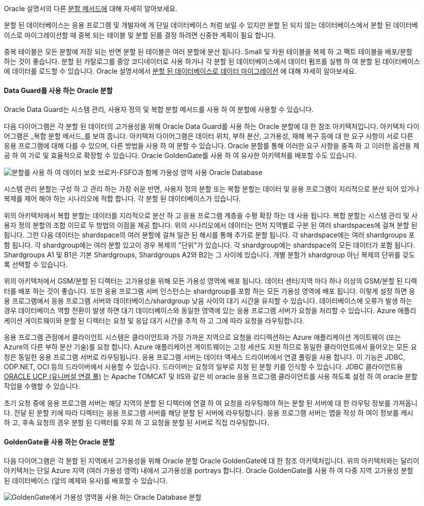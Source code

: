 Oracle 설명서의 다른 [분할 메서드에](https://docs.oracle.com/en/database/oracle/oracle-database/19/shard/sharding-methods.html) 대해 자세히 알아보세요.

분할 된 데이터베이스는 응용 프로그램 및 개발자에 게 단일 데이터베이스 처럼 보일 수 있지만 분할 된 되지 않는 데이터베이스에서 분할 된 데이터베이스로 마이그레이션할 때 중복 되는 테이블 및 분할 된를 결정 하려면 신중한 계획이 필요 합니다. 

중복 테이블은 모든 분할에 저장 되는 반면 분할 된 테이블은 여러 분할에 분산 됩니다. Small 및 차원 테이블을 복제 하 고 팩트 테이블을 배포/분할 하는 것이 좋습니다. 분할 된 카탈로그를 중앙 코디네이터로 사용 하거나 각 분할 된 데이터베이스에서 데이터 펌프를 실행 하 여 분할 된 데이터베이스에 데이터를 로드할 수 있습니다. Oracle 설명서에서 [분할 된 데이터베이스로 데이터 마이그레이션](https://docs.oracle.com/en/database/oracle/oracle-database/19/shard/sharding-loading-data.html) 에 대해 자세히 알아보세요.

#### <a name="oracle-sharding-with-data-guard"></a>Data Guard를 사용 하는 Oracle 분할

Oracle Data Guard는 시스템 관리, 사용자 정의 및 복합 분할 메서드를 사용 하 여 분할에 사용할 수 있습니다.

다음 다이어그램은 각 분할 된 데이터의 고가용성을 위해 Oracle Data Guard를 사용 하는 Oracle 분할에 대 한 참조 아키텍처입니다. 아키텍처 다이어그램은 _복합 분할 메서드_를 보여 줍니다. 아키텍처 다이어그램은 데이터 위치, 부하 분산, 고가용성, 재해 복구 등에 대 한 요구 사항이 서로 다른 응용 프로그램에 대해 다를 수 있으며, 다른 방법을 사용 하 여 분할 수 있습니다. Oracle 분할를 통해 이러한 요구 사항을 충족 하 고 이러한 옵션을 제공 하 여 가로 및 효율적으로 확장할 수 있습니다. Oracle GoldenGate를 사용 하 여 유사한 아키텍처를 배포할 수도 있습니다.

![분할를 사용 하 여 데이터 보호 브로커-FSFO과 함께 가용성 영역 사용 Oracle Database](./media/oracle-reference-architecture/oracledb_dg_sh_az.png)

시스템 관리 분할는 구성 하 고 관리 하는 가장 쉬운 반면, 사용자 정의 분할 또는 복합 분할는 데이터 및 응용 프로그램이 지리적으로 분산 되어 있거나 복제를 제어 해야 하는 시나리오에 적합 합니다. 각 분할 된 데이터베이스가 있습니다. 

위의 아키텍처에서 복합 분할는 데이터를 지리적으로 분산 하 고 응용 프로그램 계층을 수평 확장 하는 데 사용 됩니다. 복합 분할는 시스템 관리 및 사용자 정의 분할의 조합 이므로 두 방법의 이점을 제공 합니다. 위의 시나리오에서 데이터는 먼저 지역별로 구분 된 여러 shardspaces에 걸쳐 분할 된 됩니다. 그런 다음 데이터는 shardspace의 여러 분할에 걸쳐 일관 된 해시를 통해 추가로 분할 됩니다. 각 shardspace에는 여러 shardgroups 포함 됩니다. 각 shardgroup에는 여러 분할 있고이 경우 복제의 "단위"가 있습니다. 각 shardgroup에는 shardspace의 모든 데이터가 포함 됩니다. Shardgroups A1 및 B1은 기본 Shardgroups, Shardgroups A2와 B2는 그 사이에 있습니다. 개별 분할가 shardgroup 아닌 복제의 단위를 갖도록 선택할 수 있습니다.

위의 아키텍처에서 GSM/분할 된 디렉터는 고가용성을 위해 모든 가용성 영역에 배포 됩니다. 데이터 센터/지역 마다 하나 이상의 GSM/분할 된 디렉터를 배포 하는 것이 좋습니다. 또한 응용 프로그램 서버 인스턴스는 shardgroup를 포함 하는 모든 가용성 영역에 배포 됩니다. 이렇게 설정 하면 응용 프로그램에서 응용 프로그램 서버와 데이터베이스/shardgroup 낮음 사이의 대기 시간을 유지할 수 있습니다. 데이터베이스에 오류가 발생 하는 경우 데이터베이스 역할 전환이 발생 하면 대기 데이터베이스와 동일한 영역에 있는 응용 프로그램 서버가 요청을 처리할 수 있습니다. Azure 애플리케이션 게이트웨이와 분할 된 디렉터는 요청 및 응답 대기 시간을 추적 하 고 그에 따라 요청을 라우팅합니다.

응용 프로그램 관점에서 클라이언트 시스템은 클라이언트와 가장 가까운 지역으로 요청을 리디렉션하는 Azure 애플리케이션 게이트웨이 (또는 Azure의 다른 부하 분산 기술)를 요청 합니다. Azure 애플리케이션 게이트웨이는 고정 세션도 지원 하므로 동일한 클라이언트에서 들어오는 모든 요청은 동일한 응용 프로그램 서버로 라우팅됩니다. 응용 프로그램 서버는 데이터 액세스 드라이버에서 연결 풀링을 사용 합니다. 이 기능은 JDBC, ODP.NET, OCI 등의 드라이버에서 사용할 수 있습니다. 드라이버는 요청의 일부로 지정 된 분할 키를 인식할 수 있습니다. JDBC 클라이언트용 [ORACLE UCP (유니버설 연결 풀)](https://docs.oracle.com/en/database/oracle/oracle-database/12.2/jjucp/ucp-database-sharding-overview.html) 는 Apache TOMCAT 및 IIS와 같은 비 oracle 응용 프로그램 클라이언트를 사용 하도록 설정 하 여 oracle 분할 작업을 수행할 수 있습니다. 

초기 요청 중에 응용 프로그램 서버는 해당 지역의 분할 된 디렉터에 연결 하 여 요청을 라우팅해야 하는 분할 된 서버에 대 한 라우팅 정보를 가져옵니다. 전달 된 분할 키에 따라 디렉터는 응용 프로그램 서버를 해당 분할 된 서버에 라우팅합니다. 응용 프로그램 서버는 맵을 작성 하 여이 정보를 캐시 하 고, 후속 요청의 경우 분할 된 디렉터를 우회 하 고 요청을 분할 된 서버로 직접 라우팅합니다.

#### <a name="oracle-sharding-with-goldengate"></a>GoldenGate을 사용 하는 Oracle 분할

다음 다이어그램은 각 분할 된 지역에서 고가용성을 위해 Oracle 분할 Oracle GoldenGate에 대 한 참조 아키텍처입니다. 위의 아키텍처와는 달리이 아키텍처는 단일 Azure 지역 (여러 가용성 영역) 내에서 고가용성을 portrays 합니다. Oracle GoldenGate를 사용 하 여 다중 지역 고가용성 분할 된 데이터베이스 (앞의 예제와 유사)를 배포할 수 있습니다.

![GoldenGate에서 가용성 영역을 사용 하는 Oracle Database 분할](./media/oracle-reference-architecture/oracledb_gg_sh_az.png)
